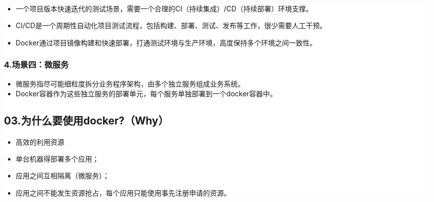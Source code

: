 - 一个项目版本快速迭代的测试场景，需要一个合理的CI（持续集成）/CD（持续部署）环境支撑。

- CI/CD是一个周期性自动化项目测试流程，包括构建、部署、测试、发布等工作，很少需要人工干预。

- Docker通过项目镜像构建和快速部署，打通测试环境与生产环境，高度保持多个环境之间一致性。

### 4.场景四：微服务

- 微服务指尽可能细粒度拆分业务程序架构，由多个独立服务组成业务系统。
-  Docker容器作为这些独立服务的部署单元，每个服务单独部署到一个docker容器中。



## 03.为什么要使用docker?（Why）

- 高效的利用资源

- 单台机器得部署多个应用；

- 应用之间互相隔离（微服务）；

- 应用之间不能发生资源抢占，每个应用只能使用事先注册申请的资源。
